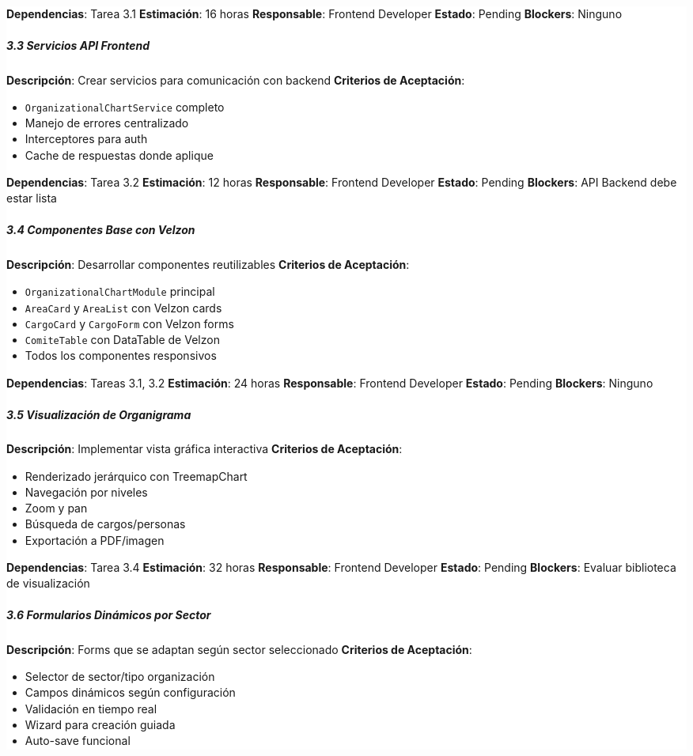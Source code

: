 **Dependencias**: Tarea 3.1
**Estimación**: 16 horas
**Responsable**: Frontend Developer
**Estado**: Pending
**Blockers**: Ninguno

##### 3.3 Servicios API Frontend
**Descripción**: Crear servicios para comunicación con backend
**Criterios de Aceptación**:
- `OrganizationalChartService` completo
- Manejo de errores centralizado
- Interceptores para auth
- Cache de respuestas donde aplique

**Dependencias**: Tarea 3.2
**Estimación**: 12 horas
**Responsable**: Frontend Developer
**Estado**: Pending
**Blockers**: API Backend debe estar lista

##### 3.4 Componentes Base con Velzon
**Descripción**: Desarrollar componentes reutilizables
**Criterios de Aceptación**:
- `OrganizationalChartModule` principal
- `AreaCard` y `AreaList` con Velzon cards
- `CargoCard` y `CargoForm` con Velzon forms
- `ComiteTable` con DataTable de Velzon
- Todos los componentes responsivos

**Dependencias**: Tareas 3.1, 3.2
**Estimación**: 24 horas
**Responsable**: Frontend Developer
**Estado**: Pending
**Blockers**: Ninguno

##### 3.5 Visualización de Organigrama
**Descripción**: Implementar vista gráfica interactiva
**Criterios de Aceptación**:
- Renderizado jerárquico con TreemapChart
- Navegación por niveles
- Zoom y pan
- Búsqueda de cargos/personas
- Exportación a PDF/imagen

**Dependencias**: Tarea 3.4
**Estimación**: 32 horas
**Responsable**: Frontend Developer
**Estado**: Pending
**Blockers**: Evaluar biblioteca de visualización

##### 3.6 Formularios Dinámicos por Sector
**Descripción**: Forms que se adaptan según sector seleccionado
**Criterios de Aceptación**:
- Selector de sector/tipo organización
- Campos dinámicos según configuración
- Validación en tiempo real
- Wizard para creación guiada
- Auto-save funcional
